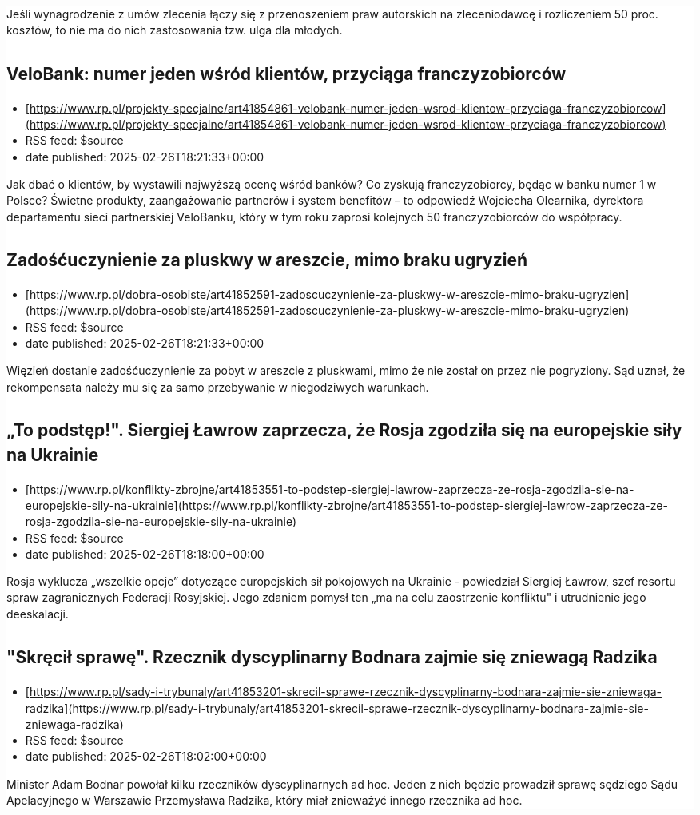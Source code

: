 Jeśli wynagrodzenie z umów zlecenia łączy się z przenoszeniem praw autorskich na zleceniodawcę i rozliczeniem 50 proc. kosztów, to nie ma do nich zastosowania tzw. ulga dla młodych.

## VeloBank: numer jeden wśród klientów, przyciąga franczyzobiorców
 - [https://www.rp.pl/projekty-specjalne/art41854861-velobank-numer-jeden-wsrod-klientow-przyciaga-franczyzobiorcow](https://www.rp.pl/projekty-specjalne/art41854861-velobank-numer-jeden-wsrod-klientow-przyciaga-franczyzobiorcow)
 - RSS feed: $source
 - date published: 2025-02-26T18:21:33+00:00

Jak dbać o klientów, by wystawili najwyższą ocenę wśród banków? Co zyskują franczyzobiorcy, będąc w banku numer 1 w Polsce? Świetne produkty, zaangażowanie partnerów i system benefitów – to odpowiedź Wojciecha Olearnika, dyrektora departamentu sieci partnerskiej VeloBanku, który w tym roku zaprosi kolejnych 50 franczyzobiorców do współpracy.

## Zadośćuczynienie za pluskwy w areszcie, mimo braku ugryzień
 - [https://www.rp.pl/dobra-osobiste/art41852591-zadoscuczynienie-za-pluskwy-w-areszcie-mimo-braku-ugryzien](https://www.rp.pl/dobra-osobiste/art41852591-zadoscuczynienie-za-pluskwy-w-areszcie-mimo-braku-ugryzien)
 - RSS feed: $source
 - date published: 2025-02-26T18:21:33+00:00

Więzień dostanie zadośćuczynienie za pobyt w areszcie z pluskwami, mimo że nie został on przez nie pogryziony. Sąd uznał, że rekompensata należy mu się za samo przebywanie w niegodziwych warunkach.

## „To podstęp!". Siergiej Ławrow zaprzecza, że Rosja zgodziła się na europejskie siły na Ukrainie
 - [https://www.rp.pl/konflikty-zbrojne/art41853551-to-podstep-siergiej-lawrow-zaprzecza-ze-rosja-zgodzila-sie-na-europejskie-sily-na-ukrainie](https://www.rp.pl/konflikty-zbrojne/art41853551-to-podstep-siergiej-lawrow-zaprzecza-ze-rosja-zgodzila-sie-na-europejskie-sily-na-ukrainie)
 - RSS feed: $source
 - date published: 2025-02-26T18:18:00+00:00

Rosja wyklucza „wszelkie opcje” dotyczące europejskich sił pokojowych na Ukrainie - powiedział Siergiej Ławrow, szef resortu spraw zagranicznych Federacji Rosyjskiej. Jego zdaniem pomysł ten „ma na celu zaostrzenie konfliktu" i utrudnienie jego deeskalacji.

## "Skręcił sprawę". Rzecznik dyscyplinarny Bodnara zajmie się zniewagą Radzika
 - [https://www.rp.pl/sady-i-trybunaly/art41853201-skrecil-sprawe-rzecznik-dyscyplinarny-bodnara-zajmie-sie-zniewaga-radzika](https://www.rp.pl/sady-i-trybunaly/art41853201-skrecil-sprawe-rzecznik-dyscyplinarny-bodnara-zajmie-sie-zniewaga-radzika)
 - RSS feed: $source
 - date published: 2025-02-26T18:02:00+00:00

Minister Adam Bodnar powołał kilku rzeczników dyscyplinarnych ad hoc. Jeden z nich będzie prowadził sprawę sędziego Sądu Apelacyjnego w Warszawie Przemysława Radzika, który miał znieważyć innego rzecznika ad hoc.
